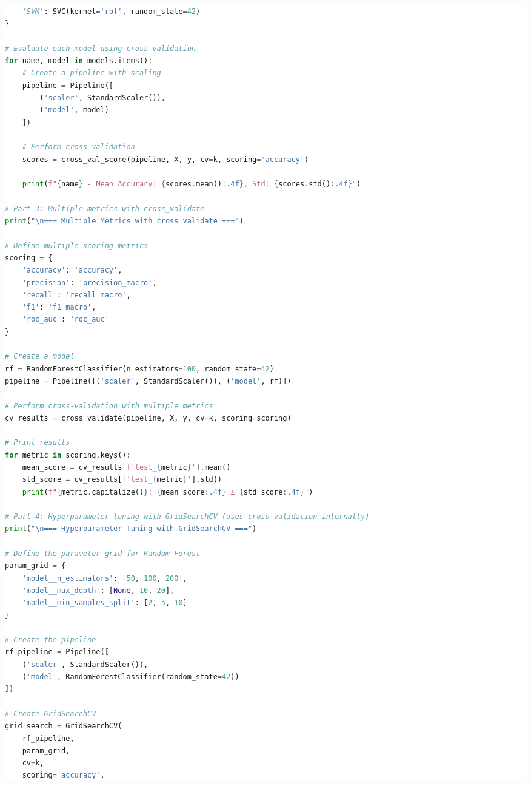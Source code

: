 ```python
    'SVM': SVC(kernel='rbf', random_state=42)
}

# Evaluate each model using cross-validation
for name, model in models.items():
    # Create a pipeline with scaling
    pipeline = Pipeline([
        ('scaler', StandardScaler()),
        ('model', model)
    ])
    
    # Perform cross-validation
    scores = cross_val_score(pipeline, X, y, cv=k, scoring='accuracy')
    
    print(f"{name} - Mean Accuracy: {scores.mean():.4f}, Std: {scores.std():.4f}")

# Part 3: Multiple metrics with cross_validate
print("\n=== Multiple Metrics with cross_validate ===")

# Define multiple scoring metrics
scoring = {
    'accuracy': 'accuracy',
    'precision': 'precision_macro',
    'recall': 'recall_macro',
    'f1': 'f1_macro',
    'roc_auc': 'roc_auc'
}

# Create a model
rf = RandomForestClassifier(n_estimators=100, random_state=42)
pipeline = Pipeline([('scaler', StandardScaler()), ('model', rf)])

# Perform cross-validation with multiple metrics
cv_results = cross_validate(pipeline, X, y, cv=k, scoring=scoring)

# Print results
for metric in scoring.keys():
    mean_score = cv_results[f'test_{metric}'].mean()
    std_score = cv_results[f'test_{metric}'].std()
    print(f"{metric.capitalize()}: {mean_score:.4f} ± {std_score:.4f}")

# Part 4: Hyperparameter tuning with GridSearchCV (uses cross-validation internally)
print("\n=== Hyperparameter Tuning with GridSearchCV ===")

# Define the parameter grid for Random Forest
param_grid = {
    'model__n_estimators': [50, 100, 200],
    'model__max_depth': [None, 10, 20],
    'model__min_samples_split': [2, 5, 10]
}

# Create the pipeline
rf_pipeline = Pipeline([
    ('scaler', StandardScaler()),
    ('model', RandomForestClassifier(random_state=42))
])

# Create GridSearchCV
grid_search = GridSearchCV(
    rf_pipeline,
    param_grid,
    cv=k,
    scoring='accuracy',
```